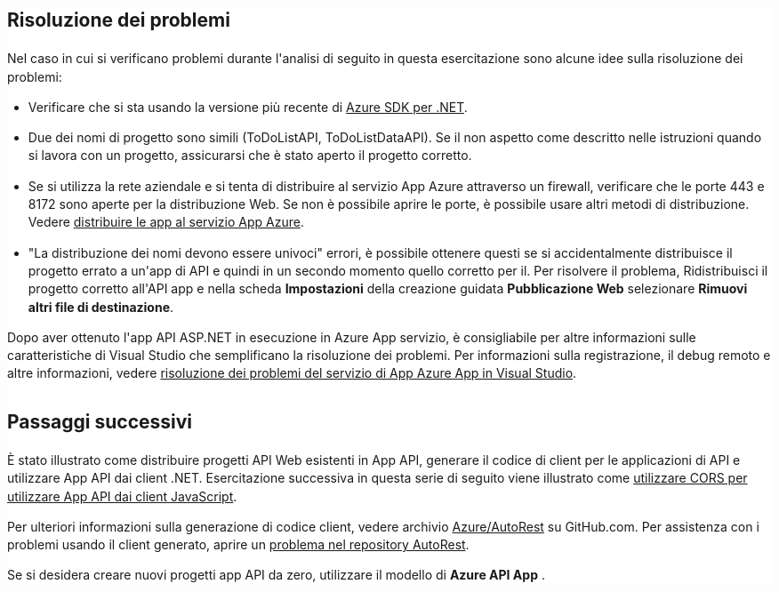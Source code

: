 ## <a name="troubleshooting"></a>Risoluzione dei problemi

Nel caso in cui si verificano problemi durante l'analisi di seguito in questa esercitazione sono alcune idee sulla risoluzione dei problemi:

* Verificare che si sta usando la versione più recente di [Azure SDK per .NET](http://go.microsoft.com/fwlink/?linkid=518003).

* Due dei nomi di progetto sono simili (ToDoListAPI, ToDoListDataAPI). Se il non aspetto come descritto nelle istruzioni quando si lavora con un progetto, assicurarsi che è stato aperto il progetto corretto.

* Se si utilizza la rete aziendale e si tenta di distribuire al servizio App Azure attraverso un firewall, verificare che le porte 443 e 8172 sono aperte per la distribuzione Web. Se non è possibile aprire le porte, è possibile usare altri metodi di distribuzione.  Vedere [distribuire le app al servizio App Azure](../app-service-web/web-sites-deploy.md).

* "La distribuzione dei nomi devono essere univoci" errori, è possibile ottenere questi se si accidentalmente distribuisce il progetto errato a un'app di API e quindi in un secondo momento quello corretto per il. Per risolvere il problema, Ridistribuisci il progetto corretto all'API app e nella scheda **Impostazioni** della creazione guidata **Pubblicazione Web** selezionare **Rimuovi altri file di destinazione**.

Dopo aver ottenuto l'app API ASP.NET in esecuzione in Azure App servizio, è consigliabile per altre informazioni sulle caratteristiche di Visual Studio che semplificano la risoluzione dei problemi. Per informazioni sulla registrazione, il debug remoto e altre informazioni, vedere [risoluzione dei problemi del servizio di App Azure App in Visual Studio](../app-service-web/web-sites-dotnet-troubleshoot-visual-studio.md).

## <a name="next-steps"></a>Passaggi successivi

È stato illustrato come distribuire progetti API Web esistenti in App API, generare il codice di client per le applicazioni di API e utilizzare App API dai client .NET. Esercitazione successiva in questa serie di seguito viene illustrato come [utilizzare CORS per utilizzare App API dai client JavaScript](app-service-api-cors-consume-javascript.md).

Per ulteriori informazioni sulla generazione di codice client, vedere archivio [Azure/AutoRest](https://github.com/azure/autorest) su GitHub.com. Per assistenza con i problemi usando il client generato, aprire un [problema nel repository AutoRest](https://github.com/azure/autorest/issues).

Se si desidera creare nuovi progetti app API da zero, utilizzare il modello di **Azure API App** .
